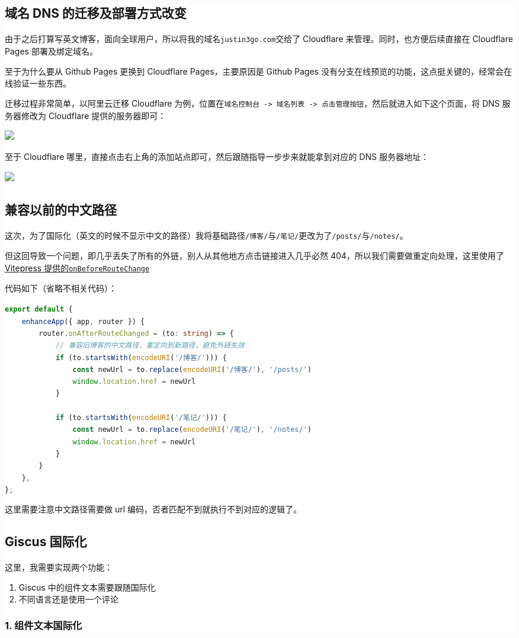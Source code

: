 ## 域名 DNS 的迁移及部署方式改变

由于之后打算写英文博客，面向全球用户，所以将我的域名`justin3go.com`交给了 Cloudflare 来管理。同时，也方便后续直接在 Cloudflare Pages 部署及绑定域名。

至于为什么要从 Github Pages 更换到 Cloudflare Pages，主要原因是 Github Pages 没有分支在线预览的功能，这点挺关键的，经常会在线验证一些东西。

迁移过程非常简单，以阿里云迁移 Cloudflare 为例，位置在`域名控制台 -> 域名列表 -> 点击管理按钮`，然后就进入如下这个页面，将 DNS 服务器修改为 Cloudflare 提供的服务器即可：

![](https://oss.justin3go.com/blogs/Pasted%20image%2020240730092930.png)

至于 Cloudflare 哪里，直接点击右上角的添加站点即可，然后跟随指导一步步来就能拿到对应的 DNS 服务器地址：

![](https://oss.justin3go.com/blogs/Pasted%20image%2020240730093159.png)


## 兼容以前的中文路径

这次，为了国际化（英文的时候不显示中文的路径）我将基础路径`/博客/`与`/笔记/`更改为了`/posts/`与`/notes/`。

但这回导致一个问题，即几乎丢失了所有的外链，别人从其他地方点击链接进入几乎必然 404，所以我们需要做重定向处理，这里使用了[Vitepress 提供的`onBeforeRouteChange`](https://vitepress.dev/zh/reference/runtime-api#userouter)

代码如下（省略不相关代码）：

```ts
export default {
	enhanceApp({ app, router }) {
		router.onAfterRouteChanged = (to: string) => {
			// 兼容旧博客的中文路径，重定向到新路径，避免外链失效
			if (to.startsWith(encodeURI('/博客/'))) {
				const newUrl = to.replace(encodeURI('/博客/'), '/posts/')
				window.location.href = newUrl
			}

			if (to.startsWith(encodeURI('/笔记/'))) {
				const newUrl = to.replace(encodeURI('/笔记/'), '/notes/')
				window.location.href = newUrl
			}
		}
	},
};
```

这里需要注意中文路径需要做 url 编码，否者匹配不到就执行不到对应的逻辑了。

## Giscus 国际化

这里，我需要实现两个功能：

1. Giscus 中的组件文本需要跟随国际化
2. 不同语言还是使用一个评论

### 1. 组件文本国际化
